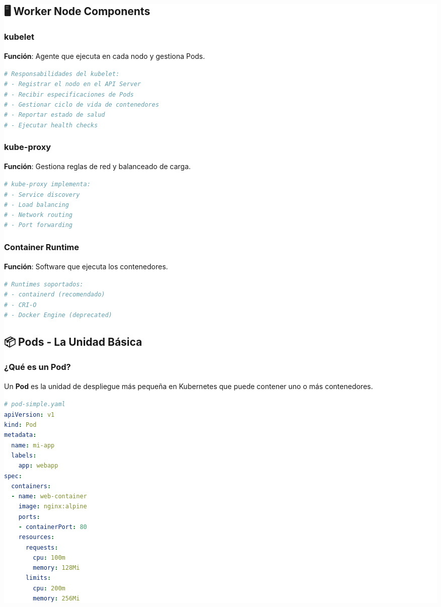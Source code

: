 ## 🖥️ Worker Node Components

### kubelet

**Función**: Agente que ejecuta en cada nodo y gestiona Pods.

```bash
# Responsabilidades del kubelet:
# - Registrar el nodo en el API Server
# - Recibir especificaciones de Pods
# - Gestionar ciclo de vida de contenedores
# - Reportar estado de salud
# - Ejecutar health checks
```

### kube-proxy

**Función**: Gestiona reglas de red y balanceado de carga.

```bash
# kube-proxy implementa:
# - Service discovery
# - Load balancing
# - Network routing
# - Port forwarding
```

### Container Runtime

**Función**: Software que ejecuta los contenedores.

```bash
# Runtimes soportados:
# - containerd (recomendado)
# - CRI-O
# - Docker Engine (deprecated)
```

## 📦 Pods - La Unidad Básica

### ¿Qué es un Pod?

Un **Pod** es la unidad de despliegue más pequeña en Kubernetes que puede contener uno o más contenedores.

```yaml
# pod-simple.yaml
apiVersion: v1
kind: Pod
metadata:
  name: mi-app
  labels:
    app: webapp
spec:
  containers:
  - name: web-container
    image: nginx:alpine
    ports:
    - containerPort: 80
    resources:
      requests:
        cpu: 100m
        memory: 128Mi
      limits:
        cpu: 200m
        memory: 256Mi
```